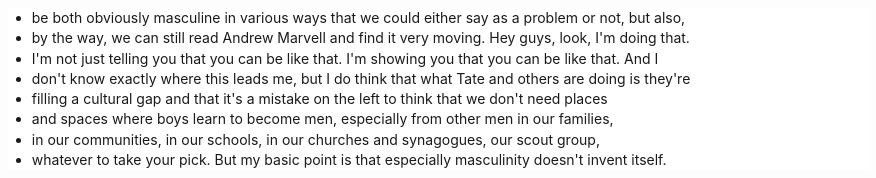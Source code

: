 *  be both obviously masculine in various ways that we could either say as a problem or not, but also,
*  by the way, we can still read Andrew Marvell and find it very moving. Hey guys, look, I'm doing that.
*  I'm not just telling you that you can be like that. I'm showing you that you can be like that. And I
*  don't know exactly where this leads me, but I do think that what Tate and others are doing is they're
*  filling a cultural gap and that it's a mistake on the left to think that we don't need places
*  and spaces where boys learn to become men, especially from other men in our families,
*  in our communities, in our schools, in our churches and synagogues, our scout group,
*  whatever to take your pick. But my basic point is that especially masculinity doesn't invent itself.
